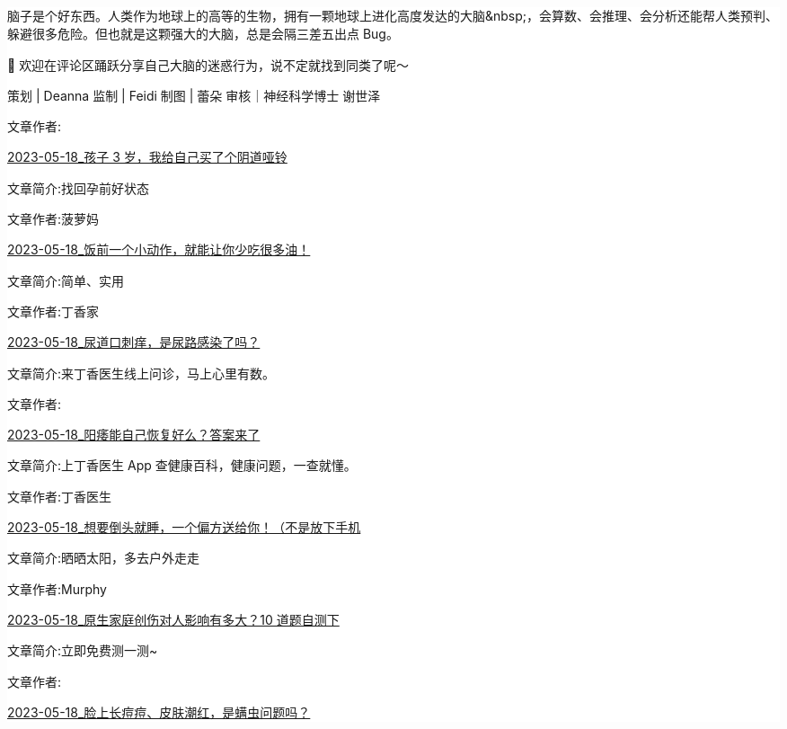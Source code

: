 脑子是个好东西。人类作为地球上的高等的生物，拥有一颗地球上进化高度发达的大脑&amp;nbsp;，会算数、会推理、会分析还能帮人类预判、躲避很多危险。但也就是这颗强大的大脑，总是会隔三差五出点 Bug。

🙋 欢迎在评论区踊跃分享自己大脑的迷惑行为，说不定就找到同类了呢～

策划 | Deanna
监制 | Feidi
制图 | 蕾朵
审核｜神经科学博士 谢世泽

文章作者:

[2023-05-18_孩子 3 岁，我给自己买了个阴道哑铃](http://mp.weixin.qq.com/s?__biz=MjA1ODMxMDQwMQ==&mid=2657879883&idx=2&sn=8e0ece357190622e859d96fec9b930e6&chksm=18f47bf221d544d7c70e8942b1a4e782b235c88ae5a35f935cd765c6210a65881cf1c373d536&scene=27#wechat_redirect)

文章简介:找回孕前好状态

文章作者:菠萝妈

[2023-05-18_饭前一个小动作，就能让你少吃很多油！](http://mp.weixin.qq.com/s?__biz=MjA1ODMxMDQwMQ==&mid=2657879883&idx=3&sn=da127c4820863d7dee0014d6a1e659a7&chksm=30dc73fa857144d7b87543a740fa0e35bb7adfc0c65de62ede3b4073ba3180c4ad05ea82a178&scene=27#wechat_redirect)

文章简介:简单、实用

文章作者:丁香家

[2023-05-18_尿道口刺痒，是尿路感染了吗？](http://mp.weixin.qq.com/s?__biz=MjA1ODMxMDQwMQ==&mid=2657879883&idx=4&sn=ec2f70a096a443c0b929df3082e28177&chksm=1cf073fa29dd4cdf9914d0eff91145db956b5fffcb7201ce75a6c5c13d9f6b73fa5bebe8790c&scene=27#wechat_redirect)

文章简介:来丁香医生线上问诊，马上心里有数。

文章作者:

[2023-05-18_阳痿能自己恢复好么？答案来了](http://mp.weixin.qq.com/s?__biz=MjA1ODMxMDQwMQ==&mid=2657879883&idx=5&sn=8208a0ce89e81f6dd5d5cb3e3b045b8a&chksm=bc5032bb897d4edd3dab114fe145977c24d0fb69fc8c23a317502724938880ee2cd1e88dab26&scene=27#wechat_redirect)

文章简介:上丁香医生 App 查健康百科，健康问题，一查就懂。

文章作者:丁香医生

[2023-05-18_想要倒头就睡，一个偏方送给你！（不是放下手机](http://mp.weixin.qq.com/s?__biz=MjA1ODMxMDQwMQ==&mid=2657879883&idx=1&sn=532e39aad169c262275f86e125214724&chksm=b8543bb2ad594cdf87064cdb93240b74b4cd3682458f19b747a8f8bb0ba93e10b770d7be2339&scene=27#wechat_redirect)

文章简介:晒晒太阳，多去户外走走

文章作者:Murphy

[2023-05-18_原生家庭创伤对人影响有多大？10 道题自测下](http://mp.weixin.qq.com/s?__biz=MjA1ODMxMDQwMQ==&mid=2657879406&idx=2&sn=81450266384111dd4bc4aa657d17cec6&chksm=1cf078d68d7944f039950ed9fdd226da0b8928a6c525ae1989497f9f05d142e91acf97f570ab&scene=27#wechat_redirect)

文章简介:立即免费测一测~

文章作者:

[2023-05-18_脸上长痘痘、皮肤潮红，是螨虫问题吗？](http://mp.weixin.qq.com/s?__biz=MjA1ODMxMDQwMQ==&mid=2657879406&idx=3&sn=c60e5bff5748e37a15ce5af2aa30fec9&chksm=b85461cf25d14cf85a794083240d4c8f3bba691c7f913053cdb5a7e40877d573ff4bb48f1d15&scene=27#wechat_redirect)

